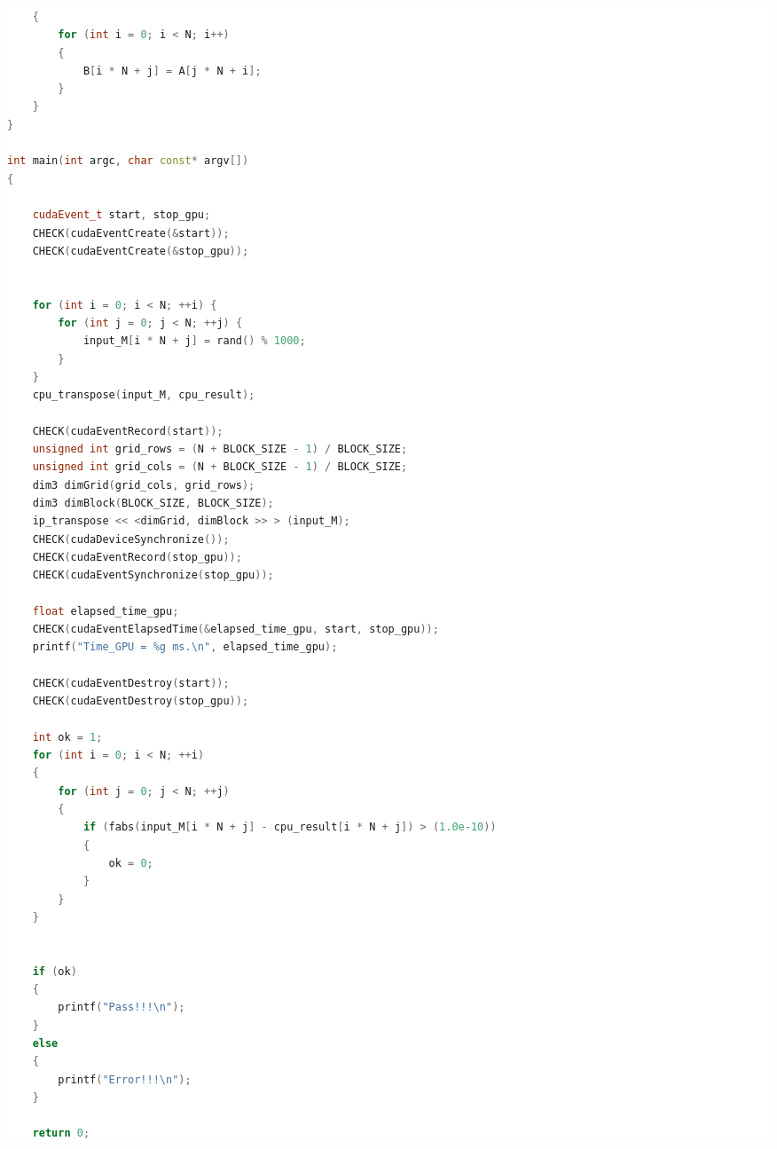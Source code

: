 ```C++
    {
        for (int i = 0; i < N; i++)
        {
            B[i * N + j] = A[j * N + i];
        }
    }
}

int main(int argc, char const* argv[])
{

    cudaEvent_t start, stop_gpu;
    CHECK(cudaEventCreate(&start));
    CHECK(cudaEventCreate(&stop_gpu));


    for (int i = 0; i < N; ++i) {
        for (int j = 0; j < N; ++j) {
            input_M[i * N + j] = rand() % 1000;
        }
    }
    cpu_transpose(input_M, cpu_result);

    CHECK(cudaEventRecord(start));
    unsigned int grid_rows = (N + BLOCK_SIZE - 1) / BLOCK_SIZE;
    unsigned int grid_cols = (N + BLOCK_SIZE - 1) / BLOCK_SIZE;
    dim3 dimGrid(grid_cols, grid_rows);
    dim3 dimBlock(BLOCK_SIZE, BLOCK_SIZE);
    ip_transpose << <dimGrid, dimBlock >> > (input_M);
    CHECK(cudaDeviceSynchronize());
    CHECK(cudaEventRecord(stop_gpu));
    CHECK(cudaEventSynchronize(stop_gpu));

    float elapsed_time_gpu;
    CHECK(cudaEventElapsedTime(&elapsed_time_gpu, start, stop_gpu));
    printf("Time_GPU = %g ms.\n", elapsed_time_gpu);

    CHECK(cudaEventDestroy(start));
    CHECK(cudaEventDestroy(stop_gpu));

    int ok = 1;
    for (int i = 0; i < N; ++i)
    {
        for (int j = 0; j < N; ++j)
        {
            if (fabs(input_M[i * N + j] - cpu_result[i * N + j]) > (1.0e-10))
            {
                ok = 0;
            }
        }
    }


    if (ok)
    {
        printf("Pass!!!\n");
    }
    else
    {
        printf("Error!!!\n");
    }

    return 0;
```